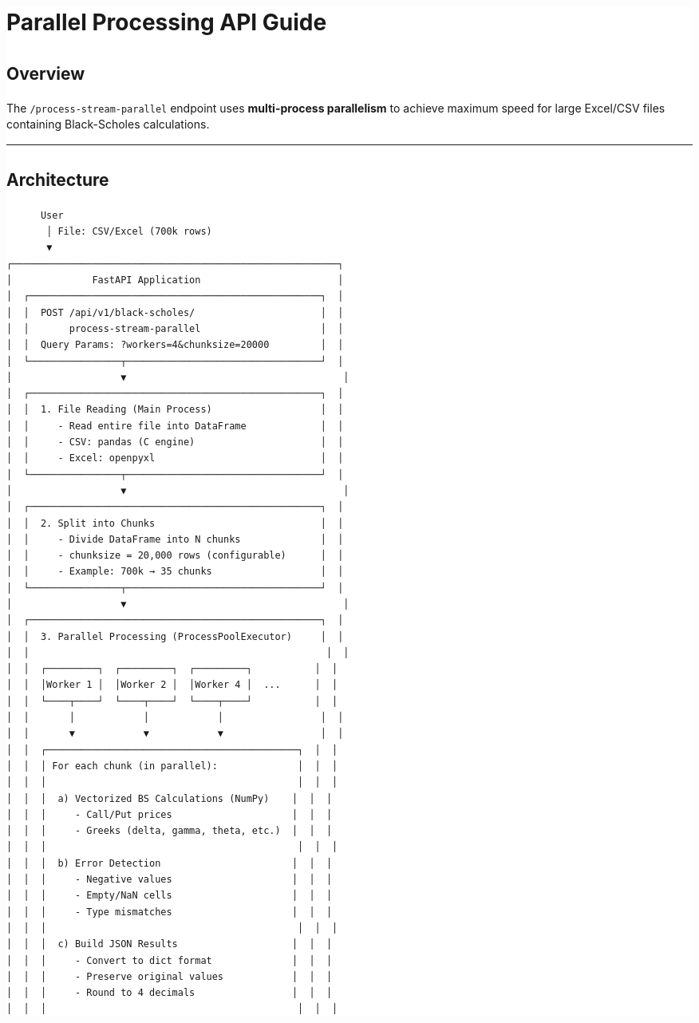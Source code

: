 # Parallel Processing API Guide

## Overview

The `/process-stream-parallel` endpoint uses **multi-process parallelism** to achieve maximum speed for large Excel/CSV files containing Black-Scholes calculations.

---

## Architecture

```
      User
       │ File: CSV/Excel (700k rows)
       ▼
┌─────────────────────────────────────────────────────────┐
│              FastAPI Application                        │
│  ┌───────────────────────────────────────────────────┐  │
│  │  POST /api/v1/black-scholes/                      │  │
│  │       process-stream-parallel                     │  │
│  │  Query Params: ?workers=4&chunksize=20000         │  │
│  └────────────────┬──────────────────────────────────┘  │
│                   ▼                                      │
│  ┌───────────────────────────────────────────────────┐  │
│  │  1. File Reading (Main Process)                   │  │
│  │     - Read entire file into DataFrame             │  │
│  │     - CSV: pandas (C engine)                      │  │
│  │     - Excel: openpyxl                             │  │
│  └────────────────┬──────────────────────────────────┘  │
│                   ▼                                      │
│  ┌───────────────────────────────────────────────────┐  │
│  │  2. Split into Chunks                             │  │
│  │     - Divide DataFrame into N chunks              │  │
│  │     - chunksize = 20,000 rows (configurable)      │  │
│  │     - Example: 700k → 35 chunks                   │  │
│  └────────────────┬──────────────────────────────────┘  │
│                   ▼                                      │
│  ┌───────────────────────────────────────────────────┐  │
│  │  3. Parallel Processing (ProcessPoolExecutor)     │  │
│  │                                                    │  │
│  │  ┌─────────┐  ┌─────────┐  ┌─────────┐           │  │
│  │  │Worker 1 │  │Worker 2 │  │Worker 4 │  ...      │  │
│  │  └────┬────┘  └────┬────┘  └────┬────┘           │  │
│  │       │            │            │                 │  │
│  │       ▼            ▼            ▼                 │  │
│  │  ┌────────────────────────────────────────────┐  │  │
│  │  │ For each chunk (in parallel):              │  │  │
│  │  │                                            │  │  │
│  │  │  a) Vectorized BS Calculations (NumPy)    │  │  │
│  │  │     - Call/Put prices                     │  │  │
│  │  │     - Greeks (delta, gamma, theta, etc.)  │  │  │
│  │  │                                            │  │  │
│  │  │  b) Error Detection                       │  │  │
│  │  │     - Negative values                     │  │  │
│  │  │     - Empty/NaN cells                     │  │  │
│  │  │     - Type mismatches                     │  │  │
│  │  │                                            │  │  │
│  │  │  c) Build JSON Results                    │  │  │
│  │  │     - Convert to dict format              │  │  │
│  │  │     - Preserve original values            │  │  │
│  │  │     - Round to 4 decimals                 │  │  │
│  │  │                                            │  │  │
```